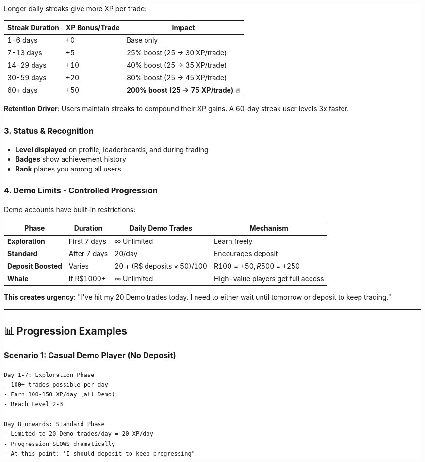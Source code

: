 Longer daily streaks give more XP per trade:

| Streak Duration | XP Bonus/Trade | Impact |
|---|---|---|
| 1-6 days | +0 | Base only |
| 7-13 days | +5 | 25% boost (25 → 30 XP/trade) |
| 14-29 days | +10 | 40% boost (25 → 35 XP/trade) |
| 30-59 days | +20 | 80% boost (25 → 45 XP/trade) |
| 60+ days | +50 | **200% boost (25 → 75 XP/trade)** 🔥 |

**Retention Driver**: Users maintain streaks to compound their XP gains. A 60-day streak user levels 3x faster.

### 3. **Status & Recognition**

- **Level displayed** on profile, leaderboards, and during trading
- **Badges** show achievement history
- **Rank** places you among all users

### 4. **Demo Limits - Controlled Progression**

Demo accounts have built-in restrictions:

| Phase | Duration | Daily Demo Trades | Mechanism |
|-------|---|---|---|
| **Exploration** | First 7 days | ∞ Unlimited | Learn freely |
| **Standard** | After 7 days | 20/day | Encourages deposit |
| **Deposit Boosted** | Varies | 20 + (R$ deposits × 50)/100 | R$100 = +50, R$500 = +250 |
| **Whale** | If R$1000+ | ∞ Unlimited | High-value players get full access |

**This creates urgency**: "I've hit my 20 Demo trades today. I need to either wait until tomorrow or deposit to keep trading."

---

## 📊 Progression Examples

### Scenario 1: Casual Demo Player (No Deposit)

```
Day 1-7: Exploration Phase
- 100+ trades possible per day
- Earn 100-150 XP/day (all Demo)
- Reach Level 2-3

Day 8 onwards: Standard Phase
- Limited to 20 Demo trades/day = 20 XP/day
- Progression SLOWS dramatically
- At this point: "I should deposit to keep progressing"
```
